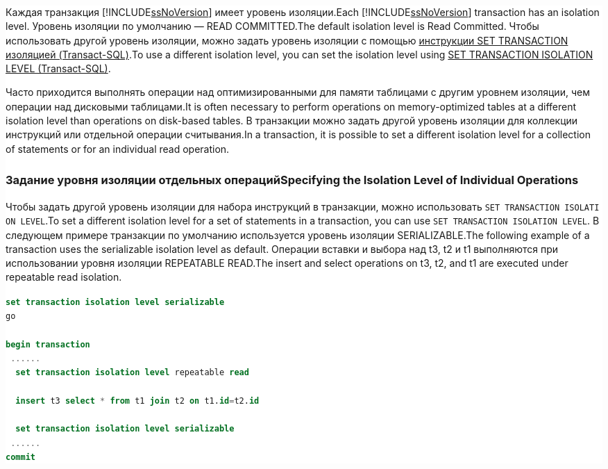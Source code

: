  <span data-ttu-id="1ee33-108">Каждая транзакция [!INCLUDE[ssNoVersion](../includes/ssnoversion-md.md)] имеет уровень изоляции.</span><span class="sxs-lookup"><span data-stu-id="1ee33-108">Each [!INCLUDE[ssNoVersion](../includes/ssnoversion-md.md)] transaction has an isolation level.</span></span> <span data-ttu-id="1ee33-109">Уровень изоляции по умолчанию — READ COMMITTED.</span><span class="sxs-lookup"><span data-stu-id="1ee33-109">The default isolation level is Read Committed.</span></span> <span data-ttu-id="1ee33-110">Чтобы использовать другой уровень изоляции, можно задать уровень изоляции с помощью [инструкции SET TRANSACTION изоляцией &#40;Transact-SQL&#41;](/sql/t-sql/statements/set-transaction-isolation-level-transact-sql).</span><span class="sxs-lookup"><span data-stu-id="1ee33-110">To use a different isolation level, you can set the isolation level using [SET TRANSACTION ISOLATION LEVEL &#40;Transact-SQL&#41;](/sql/t-sql/statements/set-transaction-isolation-level-transact-sql).</span></span>  
  
 <span data-ttu-id="1ee33-111">Часто приходится выполнять операции над оптимизированными для памяти таблицами с другим уровнем изоляции, чем операции над дисковыми таблицами.</span><span class="sxs-lookup"><span data-stu-id="1ee33-111">It is often necessary to perform operations on memory-optimized tables at a different isolation level than operations on disk-based tables.</span></span> <span data-ttu-id="1ee33-112">В транзакции можно задать другой уровень изоляции для коллекции инструкций или отдельной операции считывания.</span><span class="sxs-lookup"><span data-stu-id="1ee33-112">In a transaction, it is possible to set a different isolation level for a collection of statements or for an individual read operation.</span></span>  
  
### <a name="specifying-the-isolation-level-of-individual-operations"></a><span data-ttu-id="1ee33-113">Задание уровня изоляции отдельных операций</span><span class="sxs-lookup"><span data-stu-id="1ee33-113">Specifying the Isolation Level of Individual Operations</span></span>  
 <span data-ttu-id="1ee33-114">Чтобы задать другой уровень изоляции для набора инструкций в транзакции, можно использовать `SET TRANSACTION ISOLATION LEVEL`.</span><span class="sxs-lookup"><span data-stu-id="1ee33-114">To set a different isolation level for a set of statements in a transaction, you can use `SET TRANSACTION ISOLATION LEVEL`.</span></span> <span data-ttu-id="1ee33-115">В следующем примере транзакции по умолчанию используется уровень изоляции SERIALIZABLE.</span><span class="sxs-lookup"><span data-stu-id="1ee33-115">The following example of a transaction uses the serializable isolation level as default.</span></span> <span data-ttu-id="1ee33-116">Операции вставки и выбора над t3, t2 и t1 выполняются при использовании уровня изоляции REPEATABLE READ.</span><span class="sxs-lookup"><span data-stu-id="1ee33-116">The insert and select operations on t3, t2, and t1 are executed under repeatable read isolation.</span></span>  
  
```sql  
set transaction isolation level serializable  
go  
  
begin transaction  
 ......  
  set transaction isolation level repeatable read  
  
  insert t3 select * from t1 join t2 on t1.id=t2.id  
  
  set transaction isolation level serializable  
 ......  
commit  
```  
  